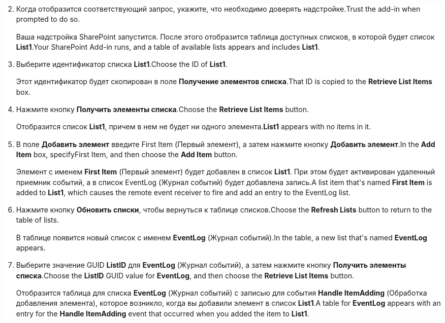  
2. <span data-ttu-id="d6e17-162">Когда отобразится соответствующий запрос, укажите, что необходимо доверять надстройке.</span><span class="sxs-lookup"><span data-stu-id="d6e17-162">Trust the add-in when prompted to do so.</span></span>
    
    <span data-ttu-id="d6e17-163">Ваша надстройка SharePoint запустится. После этого отобразится таблица доступных списков, в которой будет список **List1**.</span><span class="sxs-lookup"><span data-stu-id="d6e17-163">Your SharePoint Add-in runs, and a table of available lists appears and includes  **List1**.</span></span>
    
 
3. <span data-ttu-id="d6e17-164">Выберите идентификатор списка **List1**.</span><span class="sxs-lookup"><span data-stu-id="d6e17-164">Choose the ID of  **List1**.</span></span>
    
    <span data-ttu-id="d6e17-165">Этот идентификатор будет скопирован в поле **Получение элементов списка**.</span><span class="sxs-lookup"><span data-stu-id="d6e17-165">That ID is copied to the  **Retrieve List Items** box.</span></span>
    
 
4. <span data-ttu-id="d6e17-166">Нажмите кнопку **Получить элементы списка**.</span><span class="sxs-lookup"><span data-stu-id="d6e17-166">Choose the  **Retrieve List Items** button.</span></span>
    
     <span data-ttu-id="d6e17-167">Отобразится список **List1**, причем в нем не будет ни одного элемента.</span><span class="sxs-lookup"><span data-stu-id="d6e17-167">**List1** appears with no items in it.</span></span>
    
 
5. <span data-ttu-id="d6e17-168">В поле **Добавить элемент** введите First Item (Первый элемент), а затем нажмите кнопку **Добавить элемент**.</span><span class="sxs-lookup"><span data-stu-id="d6e17-168">In the  **Add Item** box, specifyFirst Item, and then choose the  **Add Item** button.</span></span>
    
    <span data-ttu-id="d6e17-169">Элемент с именем **First Item** (Первый элемент) будет добавлен в список **List1**. При этом будет активирован удаленный приемник событий, а в список EventLog (Журнал событий) будет добавлена запись.</span><span class="sxs-lookup"><span data-stu-id="d6e17-169">A list item that's named  **First Item** is added to **List1**, which causes the remote event receiver to fire and add an entry to the EventLog list.</span></span>
    
 
6. <span data-ttu-id="d6e17-170">Нажмите кнопку **Обновить списки**, чтобы вернуться к таблице списков.</span><span class="sxs-lookup"><span data-stu-id="d6e17-170">Choose the  **Refresh Lists** button to return to the table of lists.</span></span>
    
    <span data-ttu-id="d6e17-171">В таблице появится новый список с именем **EventLog** (Журнал событий).</span><span class="sxs-lookup"><span data-stu-id="d6e17-171">In the table, a new list that's named  **EventLog** appears.</span></span>
    
 
7. <span data-ttu-id="d6e17-172">Выберите значение GUID **ListID** для **EventLog** (Журнал событий), а затем нажмите кнопку **Получить элементы списка**.</span><span class="sxs-lookup"><span data-stu-id="d6e17-172">Choose the  **ListID** GUID value for **EventLog**, and then choose the  **Retrieve List Items** button.</span></span>
    
    <span data-ttu-id="d6e17-173">Отобразится таблица для списка **EventLog** (Журнал событий) с записью для события **Handle ItemAdding** (Обработка добавления элемента), которое возникло, когда вы добавили элемент в список **List1**.</span><span class="sxs-lookup"><span data-stu-id="d6e17-173">A table for  **EventLog** appears with an entry for the **Handle ItemAdding** event that occurred when you added the item to **List1**.</span></span>
    